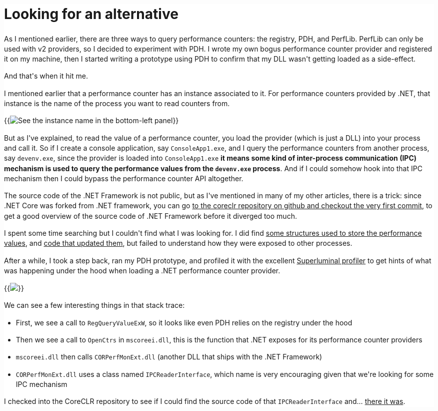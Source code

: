 # Looking for an alternative

As I mentioned earlier, there are three ways to query performance counters: the registry, PDH, and PerfLib. PerfLib can only be used with v2 providers, so I decided to experiment with PDH. I wrote my own bogus performance counter provider and registered it on my machine, then I started writing a prototype using PDH to confirm that my DLL wasn't getting loaded as a side-effect.

And that's when it hit me.

I mentioned earlier that a performance counter has an instance associated to it. For performance counters provided by .NET, that instance is the name of the process you want to read counters from.

{{<image classes="fancybox center" src="/images/reading-net-performance-counters-without-the-perfcounter-api-aca5eab08874-2.webp" title="See the instance name in the bottom-left panel" >}}

But as I've explained, to read the value of a performance counter, you load the provider (which is just a DLL) into your process and call it. So if I create a console application, say `ConsoleApp1.exe`, and I query the performance counters from another process, say `devenv.exe`, since the provider is loaded into `ConsoleApp1.exe` **it means some kind of inter-process communication (IPC) mechanism is used to query the performance values from the `devenv.exe` process**. And if I could somehow hook into that IPC mechanism then I could bypass the performance counter API altogether.

The source code of the .NET Framework is not public, but as I've mentioned in many of my other articles, there is a trick: since .NET Core was forked from .NET framework, you can go [to the coreclr repository on github and checkout the very first commit](https://github.com/dotnet/coreclr/tree/ef1e2ab328087c61a6878c1e84f4fc5d710aebce), to get a good overview of the source code of .NET Framework before it diverged too much.

I spent some time searching but I couldn't find what I was looking for. I did find [some structures used to store the performance values](https://github.com/dotnet/coreclr/blob/ef1e2ab328087c61a6878c1e84f4fc5d710aebce/src/inc/perfcounterdefs.h#L231), and [code that updated them](https://github.com/dotnet/coreclr/blob/ef1e2ab328087c61a6878c1e84f4fc5d710aebce/src/vm/corhost.cpp#L5303), but failed to understand how they were exposed to other processes.

After a while, I took a step back, ran my PDH prototype, and profiled it with the excellent [Superluminal profiler](https://superluminal.eu) to get hints of what was happening under the hood when loading a .NET performance counter provider.

{{<image classes="fancybox center" src="/images/reading-net-performance-counters-without-the-perfcounter-api-aca5eab08874-3.webp" >}}

We can see a few interesting things in that stack trace:

* First, we see a call to `RegQueryValueExW`, so it looks like even PDH relies on the registry under the hood

* Then we see a call to `OpenCtrs` in `mscoreei.dll`, this is the function that .NET exposes for its performance counter providers

* `mscoreei.dll` then calls `CORPerfMonExt.dll` (another DLL that ships with the .NET Framework)

* `CORPerfMonExt.dll` uses a class named `IPCReaderInterface`, which name is very encouraging given that we're looking for some IPC mechanism

I checked into the CoreCLR repository to see if I could find the source code of that `IPCReaderInterface` and… [there it was](https://github.com/dotnet/coreclr/blob/ef1e2ab328087c61a6878c1e84f4fc5d710aebce/src/ipcman/ipcreaderimpl.cpp).
